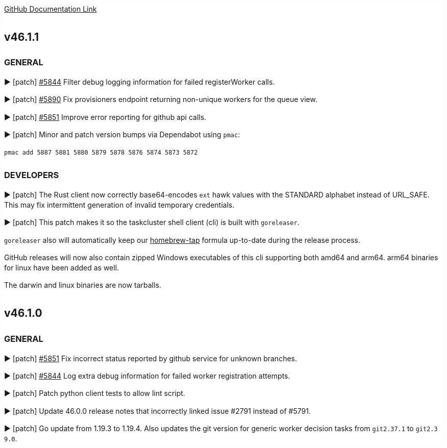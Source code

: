 [GitHub Documentation Link](https://docs.github.com/en/code-security/dependabot/working-with-dependabot/automating-dependabot-with-github-actions#enable-auto-merge-on-a-pull-request)

## v46.1.1

### GENERAL

▶ [patch] [#5844](https://github.com/taskcluster/taskcluster/issues/5844)
Filter debug logging information for failed registerWorker calls.

▶ [patch] [#5890](https://github.com/taskcluster/taskcluster/issues/5890)
Fix provisioners endpoint returning non-unique workers for the queue view.

▶ [patch] [#5851](https://github.com/taskcluster/taskcluster/issues/5851)
Improve error reporting for github api calls.

▶ [patch]
Minor and patch version bumps via Dependabot using `pmac`:

`pmac add 5887 5881 5880 5879 5878 5876 5874 5873 5872`

### DEVELOPERS

▶ [patch]
The Rust client now correctly base64-encodes `ext` hawk values with the STANDARD alphabet instead of URL_SAFE. This may fix intermittent generation of invalid temporary credentials.

▶ [patch]
This patch makes it so the taskcluster shell client (cli) is built with `goreleaser`.

`goreleaser` also will automatically keep our [homebrew-tap](https://github.com/taskcluster/homebrew-tap/blob/main/Formula/taskcluster.rb) formula up-to-date during the release process.

GitHub releases will now also contain zipped Windows executables of this cli supporting both amd64 and arm64. arm64 binaries for linux have been added as well.

The darwin and linux binaries are now tarballs.

## v46.1.0

### GENERAL

▶ [patch] [#5851](https://github.com/taskcluster/taskcluster/issues/5851)
Fix incorrect status reported by github service for unknown branches.

▶ [patch] [#5844](https://github.com/taskcluster/taskcluster/issues/5844)
Log extra debug information for failed worker registration attempts.

▶ [patch]
Patch python client tests to allow lint script.

▶ [patch]
Update 46.0.0 release notes that incorrectly linked issue #2791 instead of #5791.

▶ [patch]
Go update from 1.19.3 to 1.19.4. Also updates the git version for generic worker decision tasks from `git2.37.1` to `git2.39.0`.
